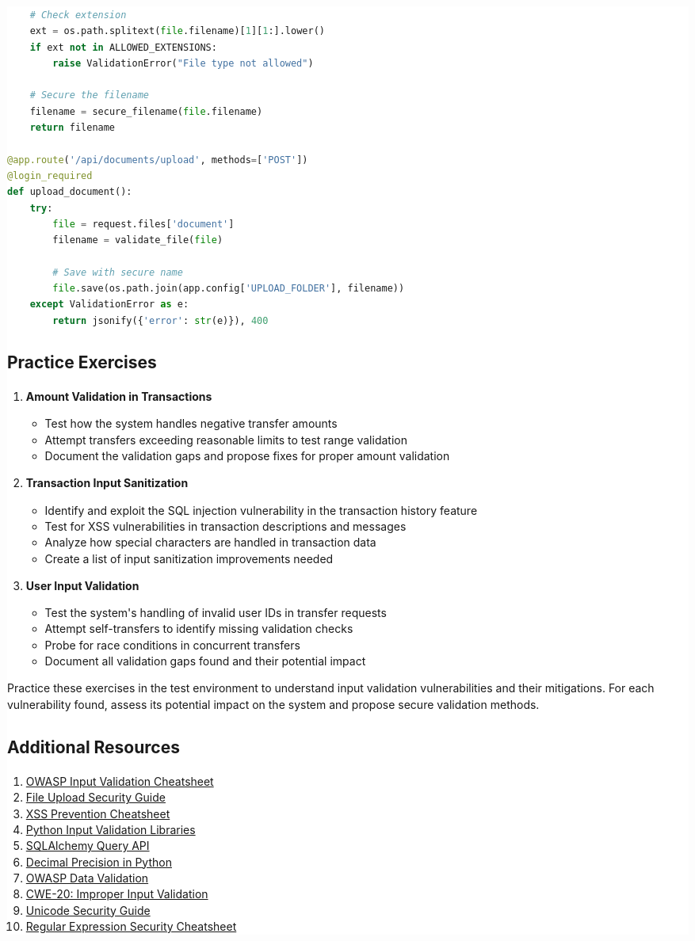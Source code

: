 ```python
    # Check extension
    ext = os.path.splitext(file.filename)[1][1:].lower()
    if ext not in ALLOWED_EXTENSIONS:
        raise ValidationError("File type not allowed")
        
    # Secure the filename
    filename = secure_filename(file.filename)
    return filename

@app.route('/api/documents/upload', methods=['POST'])
@login_required
def upload_document():
    try:
        file = request.files['document']
        filename = validate_file(file)
        
        # Save with secure name
        file.save(os.path.join(app.config['UPLOAD_FOLDER'], filename))
    except ValidationError as e:
        return jsonify({'error': str(e)}), 400
```

## Practice Exercises

1. **Amount Validation in Transactions**
   - Test how the system handles negative transfer amounts
   - Attempt transfers exceeding reasonable limits to test range validation
   - Document the validation gaps and propose fixes for proper amount validation

2. **Transaction Input Sanitization**
   - Identify and exploit the SQL injection vulnerability in the transaction history feature
   - Test for XSS vulnerabilities in transaction descriptions and messages
   - Analyze how special characters are handled in transaction data
   - Create a list of input sanitization improvements needed

3. **User Input Validation**
   - Test the system's handling of invalid user IDs in transfer requests
   - Attempt self-transfers to identify missing validation checks
   - Probe for race conditions in concurrent transfers
   - Document all validation gaps found and their potential impact

Practice these exercises in the test environment to understand input validation vulnerabilities and their mitigations. For each vulnerability found, assess its potential impact on the system and propose secure validation methods.

## Additional Resources

1. [OWASP Input Validation Cheatsheet](https://cheatsheetseries.owasp.org/cheatsheets/Input_Validation_Cheat_Sheet.html)
2. [File Upload Security Guide](https://owasp.org/www-community/vulnerabilities/Unrestricted_File_Upload)
3. [XSS Prevention Cheatsheet](https://cheatsheetseries.owasp.org/cheatsheets/Cross_Site_Scripting_Prevention_Cheat_Sheet.html)
4. [Python Input Validation Libraries](https://pypi.org/project/validators/)
5. [SQLAlchemy Query API](https://docs.sqlalchemy.org/en/14/core/tutorial.html#using-textual-sql)
6. [Decimal Precision in Python](https://docs.python.org/3/library/decimal.html)
7. [OWASP Data Validation](https://owasp.org/www-project-proactive-controls/v3/en/c5-validate-inputs)
8. [CWE-20: Improper Input Validation](https://cwe.mitre.org/data/definitions/20.html)
9. [Unicode Security Guide](https://www.unicode.org/reports/tr36/)
10. [Regular Expression Security Cheatsheet](https://cheatsheetseries.owasp.org/cheatsheets/Regular_Expression_Security_Cheat_Sheet.html)
